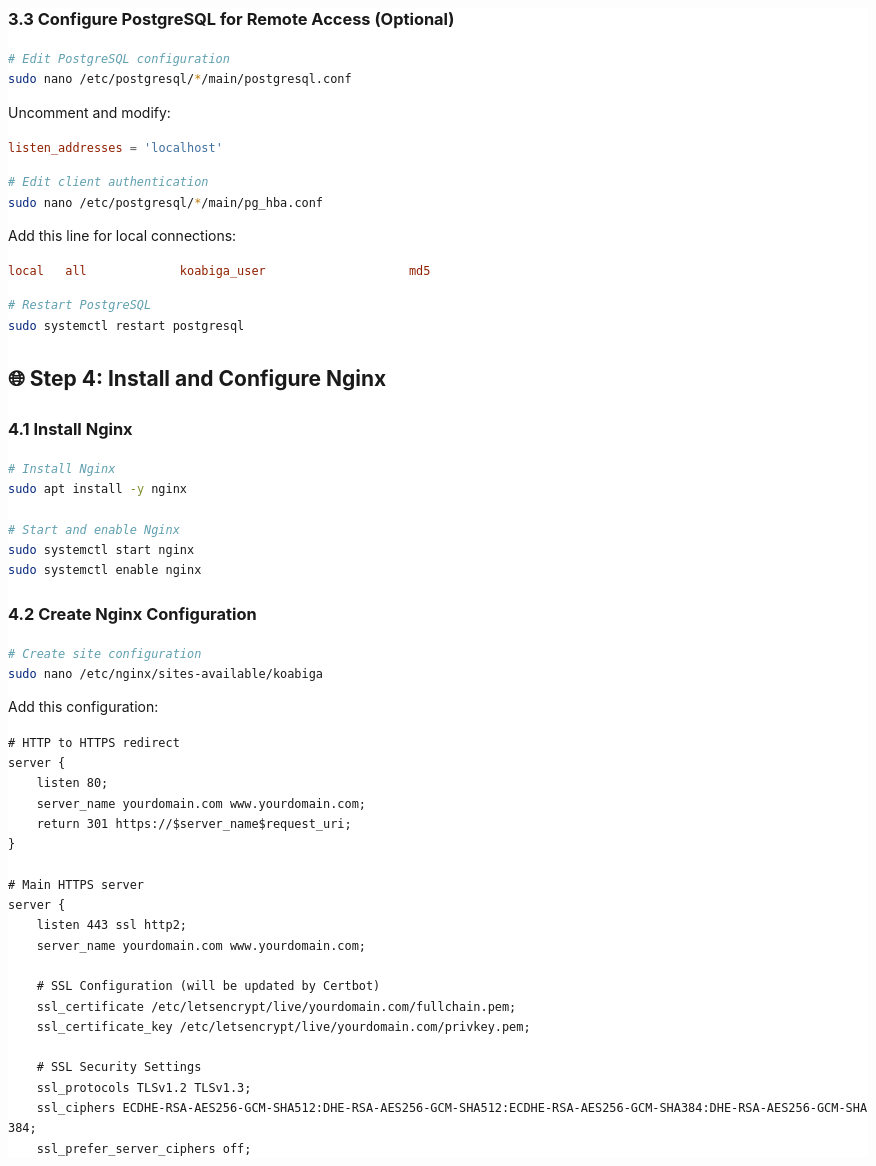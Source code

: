### 3.3 Configure PostgreSQL for Remote Access (Optional)
```bash
# Edit PostgreSQL configuration
sudo nano /etc/postgresql/*/main/postgresql.conf
```

Uncomment and modify:
```conf
listen_addresses = 'localhost'
```

```bash
# Edit client authentication
sudo nano /etc/postgresql/*/main/pg_hba.conf
```

Add this line for local connections:
```conf
local   all             koabiga_user                    md5
```

```bash
# Restart PostgreSQL
sudo systemctl restart postgresql
```

## 🌐 Step 4: Install and Configure Nginx

### 4.1 Install Nginx
```bash
# Install Nginx
sudo apt install -y nginx

# Start and enable Nginx
sudo systemctl start nginx
sudo systemctl enable nginx
```

### 4.2 Create Nginx Configuration
```bash
# Create site configuration
sudo nano /etc/nginx/sites-available/koabiga
```

Add this configuration:
```nginx
# HTTP to HTTPS redirect
server {
    listen 80;
    server_name yourdomain.com www.yourdomain.com;
    return 301 https://$server_name$request_uri;
}

# Main HTTPS server
server {
    listen 443 ssl http2;
    server_name yourdomain.com www.yourdomain.com;
    
    # SSL Configuration (will be updated by Certbot)
    ssl_certificate /etc/letsencrypt/live/yourdomain.com/fullchain.pem;
    ssl_certificate_key /etc/letsencrypt/live/yourdomain.com/privkey.pem;
    
    # SSL Security Settings
    ssl_protocols TLSv1.2 TLSv1.3;
    ssl_ciphers ECDHE-RSA-AES256-GCM-SHA512:DHE-RSA-AES256-GCM-SHA512:ECDHE-RSA-AES256-GCM-SHA384:DHE-RSA-AES256-GCM-SHA384;
    ssl_prefer_server_ciphers off;
```